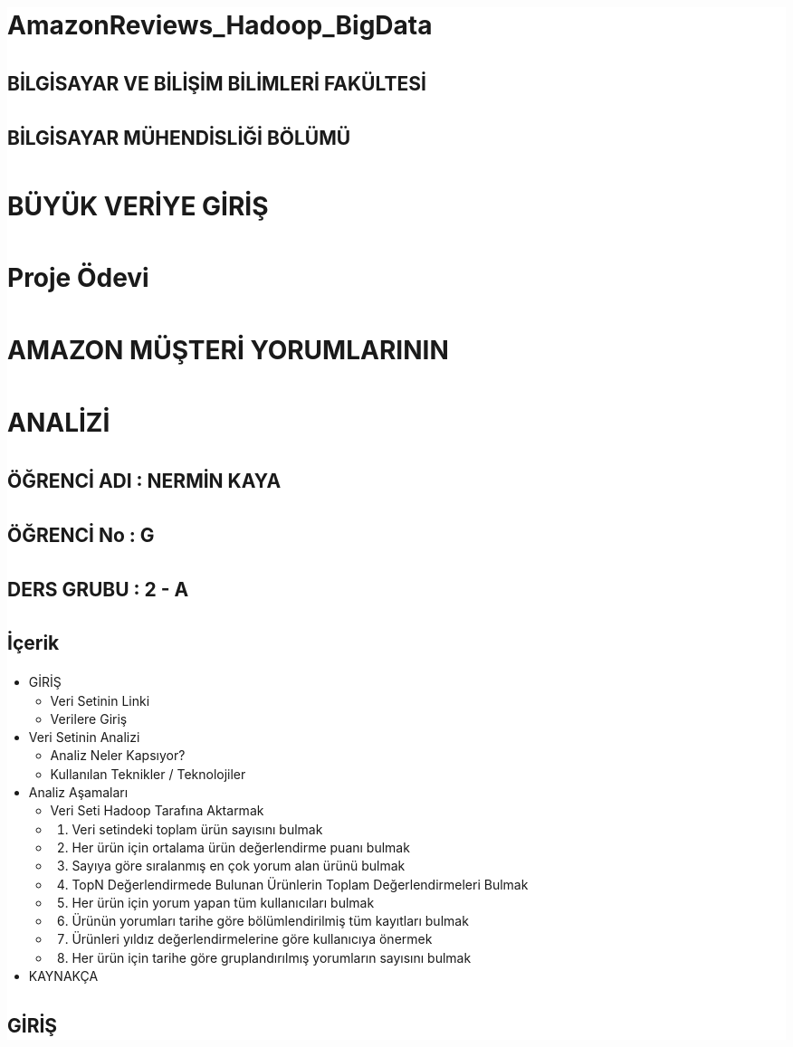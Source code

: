# AmazonReviews_Hadoop_BigData
## BİLGİSAYAR VE BİLİŞİM BİLİMLERİ FAKÜLTESİ

## BİLGİSAYAR MÜHENDİSLİĞİ BÖLÜMÜ

# BÜYÜK VERİYE GİRİŞ

# Proje Ödevi

# AMAZON MÜŞTERİ YORUMLARININ

# ANALİZİ

## ÖĞRENCİ ADI : NERMİN KAYA

## ÖĞRENCİ No : G

## DERS GRUBU : 2 - A


## İçerik

- GİRİŞ
   - Veri Setinin Linki
   - Verilere Giriş
- Veri Setinin Analizi
   - Analiz Neler Kapsıyor?
   - Kullanılan Teknikler / Teknolojiler
- Analiz Aşamaları
   - Veri Seti Hadoop Tarafına Aktarmak
   - 1. Veri setindeki toplam ürün sayısını bulmak
   - 2. Her ürün için ortalama ürün değerlendirme puanı bulmak
   - 3. Sayıya göre sıralanmış en çok yorum alan ürünü bulmak
   - 4. TopN Değerlendirmede Bulunan Ürünlerin Toplam Değerlendirmeleri Bulmak
   - 5. Her ürün için yorum yapan tüm kullanıcıları bulmak
   - 6. Ürünün yorumları tarihe göre bölümlendirilmiş tüm kayıtları bulmak
   - 7. Ürünleri yıldız değerlendirmelerine göre kullanıcıya önermek
   - 8. Her ürün için tarihe göre gruplandırılmış yorumların sayısını bulmak
- KAYNAKÇA


## GİRİŞ
